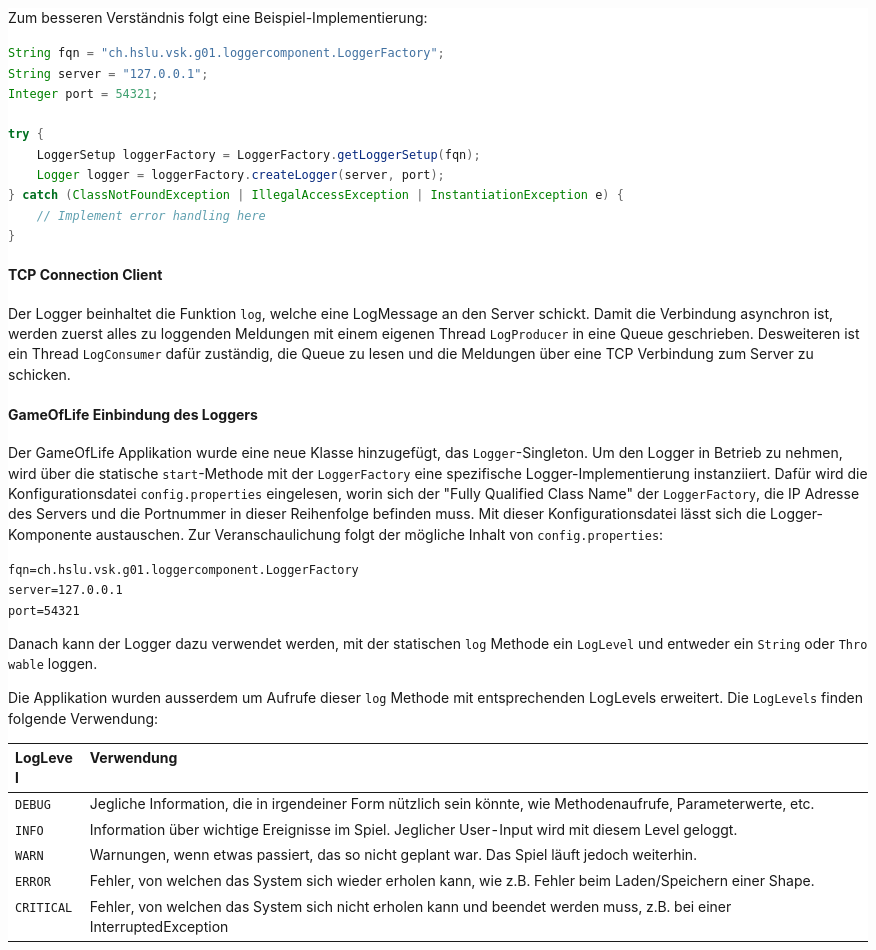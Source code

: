 Zum besseren Verständnis folgt eine Beispiel-Implementierung:

```java
String fqn = "ch.hslu.vsk.g01.loggercomponent.LoggerFactory";
String server = "127.0.0.1";
Integer port = 54321;

try {
	LoggerSetup loggerFactory = LoggerFactory.getLoggerSetup(fqn);
	Logger logger = loggerFactory.createLogger(server, port);
} catch (ClassNotFoundException | IllegalAccessException | InstantiationException e) {
	// Implement error handling here
}
```

#### TCP Connection Client
Der Logger beinhaltet die Funktion `log`, welche eine LogMessage an den Server schickt. Damit die Verbindung asynchron ist, werden zuerst alles zu loggenden Meldungen mit einem eigenen Thread `LogProducer` in eine Queue geschrieben. Desweiteren ist ein Thread `LogConsumer` dafür zuständig, die Queue zu lesen und die Meldungen über eine TCP Verbindung zum Server zu schicken.

#### GameOfLife Einbindung des Loggers
Der GameOfLife Applikation wurde eine neue Klasse hinzugefügt, das `Logger`-Singleton. Um den Logger in Betrieb zu nehmen, wird über die statische `start`-Methode mit der `LoggerFactory` eine spezifische Logger-Implementierung instanziiert. 
Dafür wird die Konfigurationsdatei `config.properties` eingelesen, worin sich der "Fully Qualified Class Name" der `LoggerFactory`, die IP Adresse des Servers und die Portnummer in dieser Reihenfolge befinden muss. Mit dieser Konfigurationsdatei lässt sich die Logger-Komponente austauschen.
Zur Veranschaulichung folgt der mögliche Inhalt von `config.properties`:
```
fqn=ch.hslu.vsk.g01.loggercomponent.LoggerFactory
server=127.0.0.1
port=54321
```
Danach kann der Logger dazu verwendet werden, mit der statischen `log` Methode ein `LogLevel` und entweder ein `String` oder `Throwable` loggen.

Die Applikation wurden ausserdem um Aufrufe dieser `log` Methode mit entsprechenden LogLevels erweitert.
Die `LogLevels` finden folgende Verwendung:

LogLevel | Verwendung
:--- | :---
`DEBUG` | Jegliche Information, die in irgendeiner Form nützlich sein könnte, wie Methodenaufrufe, Parameterwerte, etc.
`INFO` | Information über wichtige Ereignisse im Spiel. Jeglicher User-Input wird mit diesem Level geloggt.
`WARN` | Warnungen, wenn etwas passiert, das so nicht geplant war. Das Spiel läuft jedoch weiterhin.
`ERROR` | Fehler, von welchen das System sich wieder erholen kann, wie z.B. Fehler beim Laden/Speichern einer Shape.
`CRITICAL` | Fehler, von welchen das System sich nicht erholen kann und beendet werden muss, z.B. bei einer InterruptedException
